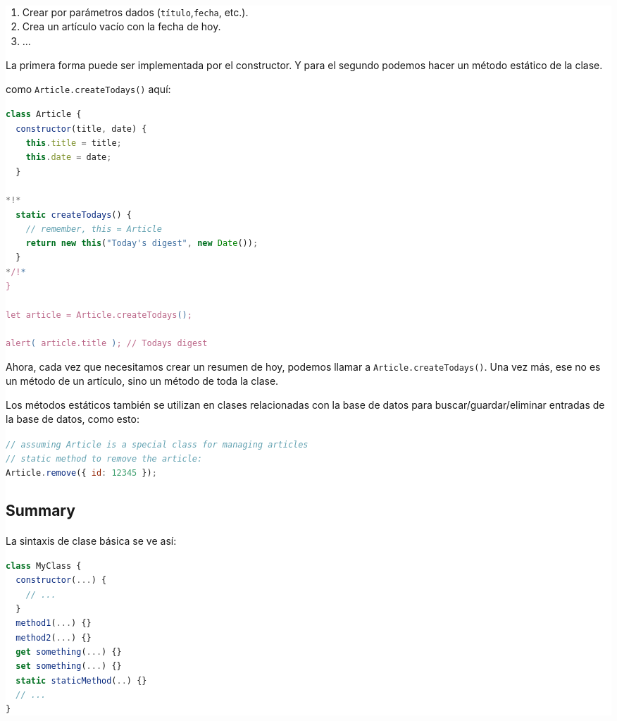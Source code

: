 1. Crear por parámetros dados (`título`,`fecha`, etc.).
2. Crea un artículo vacío con la fecha de hoy.
3. ...

La primera forma puede ser implementada por el constructor. Y para el segundo podemos hacer un método estático de la clase.

como `Article.createTodays()` aquí:

```js run
class Article {
  constructor(title, date) {
    this.title = title;
    this.date = date;
  }

*!*
  static createTodays() {
    // remember, this = Article
    return new this("Today's digest", new Date());
  }
*/!*
}

let article = Article.createTodays();

alert( article.title ); // Todays digest
```

Ahora, cada vez que necesitamos crear un resumen de hoy, podemos llamar a `Article.createTodays()`. Una vez más, ese no es un método de un artículo, sino un método de toda la clase.

Los métodos estáticos también se utilizan en clases relacionadas con la base de datos para buscar/guardar/eliminar entradas de la base de datos, como esto:

```js
// assuming Article is a special class for managing articles
// static method to remove the article:
Article.remove({ id: 12345 });
```

## Summary

La sintaxis de clase básica se ve así:

```js
class MyClass {
  constructor(...) {
    // ...
  }
  method1(...) {}
  method2(...) {}
  get something(...) {}
  set something(...) {}
  static staticMethod(..) {}
  // ...
}
```
